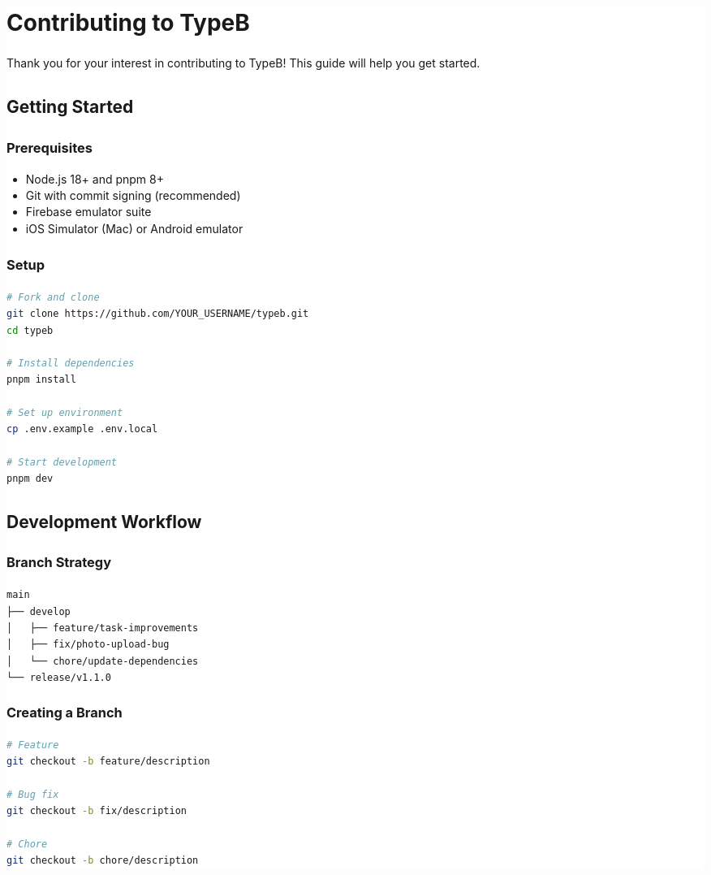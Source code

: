 # Contributing to TypeB

Thank you for your interest in contributing to TypeB! This guide will help you get started.

## Getting Started

### Prerequisites
- Node.js 18+ and pnpm 8+
- Git with commit signing (recommended)
- Firebase emulator suite
- iOS Simulator (Mac) or Android emulator

### Setup
```bash
# Fork and clone
git clone https://github.com/YOUR_USERNAME/typeb.git
cd typeb

# Install dependencies
pnpm install

# Set up environment
cp .env.example .env.local

# Start development
pnpm dev
```

## Development Workflow

### Branch Strategy
```
main
├── develop
│   ├── feature/task-improvements
│   ├── fix/photo-upload-bug
│   └── chore/update-dependencies
└── release/v1.1.0
```

### Creating a Branch
```bash
# Feature
git checkout -b feature/description

# Bug fix
git checkout -b fix/description

# Chore
git checkout -b chore/description
```
